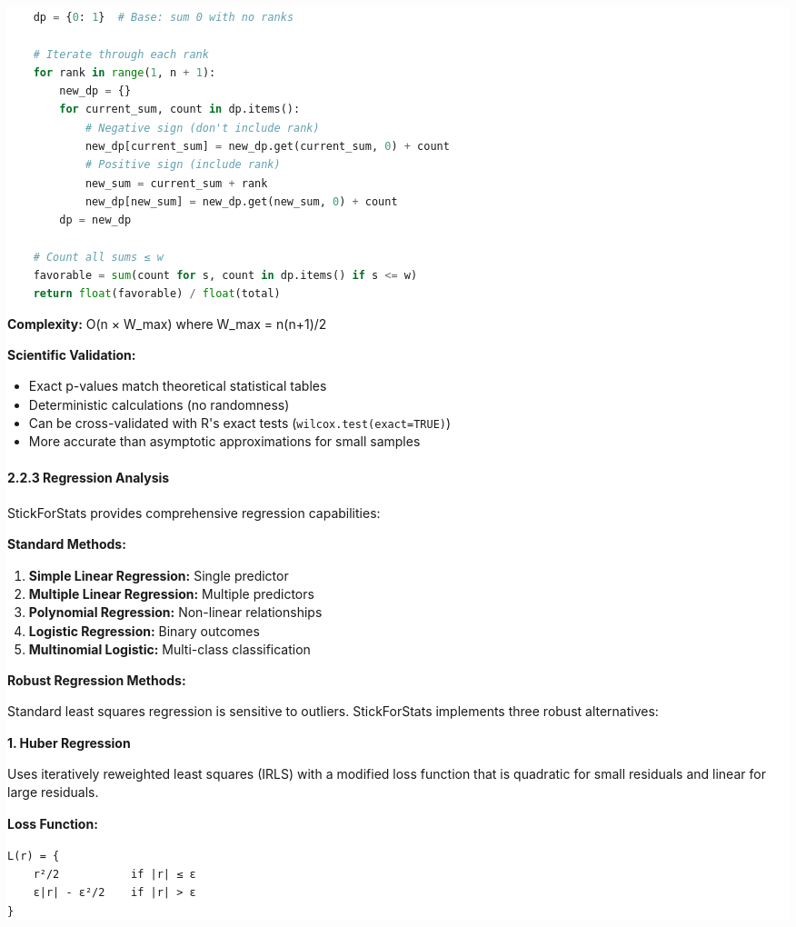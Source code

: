 ```python
    dp = {0: 1}  # Base: sum 0 with no ranks

    # Iterate through each rank
    for rank in range(1, n + 1):
        new_dp = {}
        for current_sum, count in dp.items():
            # Negative sign (don't include rank)
            new_dp[current_sum] = new_dp.get(current_sum, 0) + count
            # Positive sign (include rank)
            new_sum = current_sum + rank
            new_dp[new_sum] = new_dp.get(new_sum, 0) + count
        dp = new_dp

    # Count all sums ≤ w
    favorable = sum(count for s, count in dp.items() if s <= w)
    return float(favorable) / float(total)
```

**Complexity:** O(n × W_max) where W_max = n(n+1)/2

**Scientific Validation:**
- Exact p-values match theoretical statistical tables
- Deterministic calculations (no randomness)
- Can be cross-validated with R's exact tests (`wilcox.test(exact=TRUE)`)
- More accurate than asymptotic approximations for small samples

#### 2.2.3 Regression Analysis

StickForStats provides comprehensive regression capabilities:

**Standard Methods:**
1. **Simple Linear Regression:** Single predictor
2. **Multiple Linear Regression:** Multiple predictors
3. **Polynomial Regression:** Non-linear relationships
4. **Logistic Regression:** Binary outcomes
5. **Multinomial Logistic:** Multi-class classification

**Robust Regression Methods:**

Standard least squares regression is sensitive to outliers. StickForStats implements three robust alternatives:

**1. Huber Regression**

Uses iteratively reweighted least squares (IRLS) with a modified loss function that is quadratic for small residuals and linear for large residuals.

**Loss Function:**
```
L(r) = {
    r²/2           if |r| ≤ ε
    ε|r| - ε²/2    if |r| > ε
}
```
